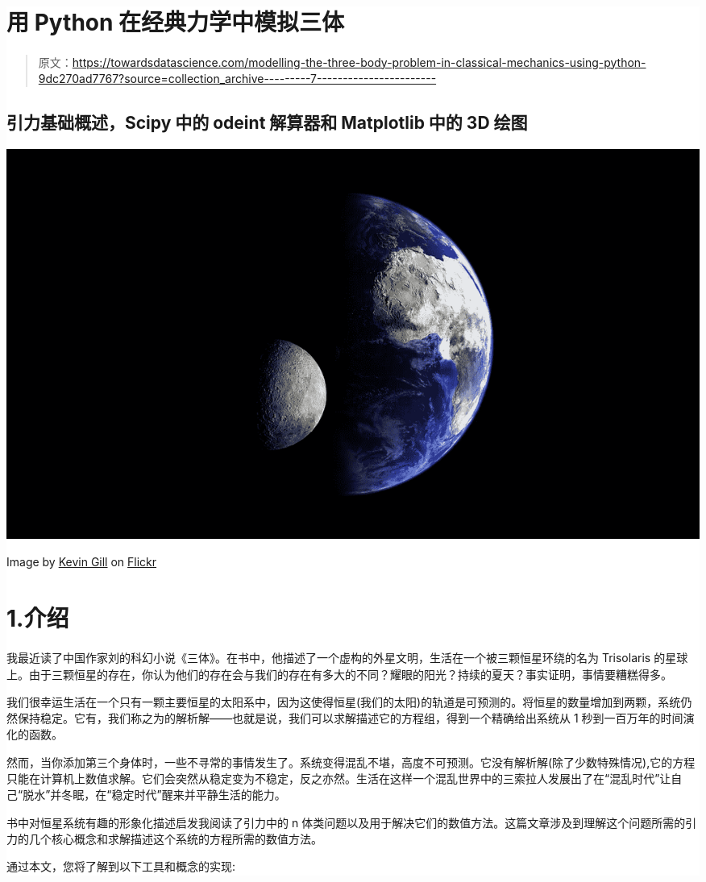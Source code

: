 # 用 Python 在经典力学中模拟三体

> 原文：<https://towardsdatascience.com/modelling-the-three-body-problem-in-classical-mechanics-using-python-9dc270ad7767?source=collection_archive---------7----------------------->

## 引力基础概述，Scipy 中的 odeint 解算器和 Matplotlib 中的 3D 绘图

![](img/c4ac437ce2ecbd1e844fe5565ecdf09e.png)

Image by [Kevin Gill](https://www.flickr.com/photos/kevinmgill/) on [Flickr](https://www.flickr.com/photos/kevinmgill/16532908079/)

# 1.介绍

我最近读了中国作家刘的科幻小说《三体》。在书中，他描述了一个虚构的外星文明，生活在一个被三颗恒星环绕的名为 Trisolaris 的星球上。由于三颗恒星的存在，你认为他们的存在会与我们的存在有多大的不同？耀眼的阳光？持续的夏天？事实证明，事情要糟糕得多。

我们很幸运生活在一个只有一颗主要恒星的太阳系中，因为这使得恒星(我们的太阳)的轨道是可预测的。将恒星的数量增加到两颗，系统仍然保持稳定。它有，我们称之为的解析解——也就是说，我们可以求解描述它的方程组，得到一个精确给出系统从 1 秒到一百万年的时间演化的函数。

然而，当你添加第三个身体时，一些不寻常的事情发生了。系统变得混乱不堪，高度不可预测。它没有解析解(除了少数特殊情况),它的方程只能在计算机上数值求解。它们会突然从稳定变为不稳定，反之亦然。生活在这样一个混乱世界中的三索拉人发展出了在“混乱时代”让自己“脱水”并冬眠，在“稳定时代”醒来并平静生活的能力。

书中对恒星系统有趣的形象化描述启发我阅读了引力中的 n 体类问题以及用于解决它们的数值方法。这篇文章涉及到理解这个问题所需的引力的几个核心概念和求解描述这个系统的方程所需的数值方法。

通过本文，您将了解到以下工具和概念的实现:
